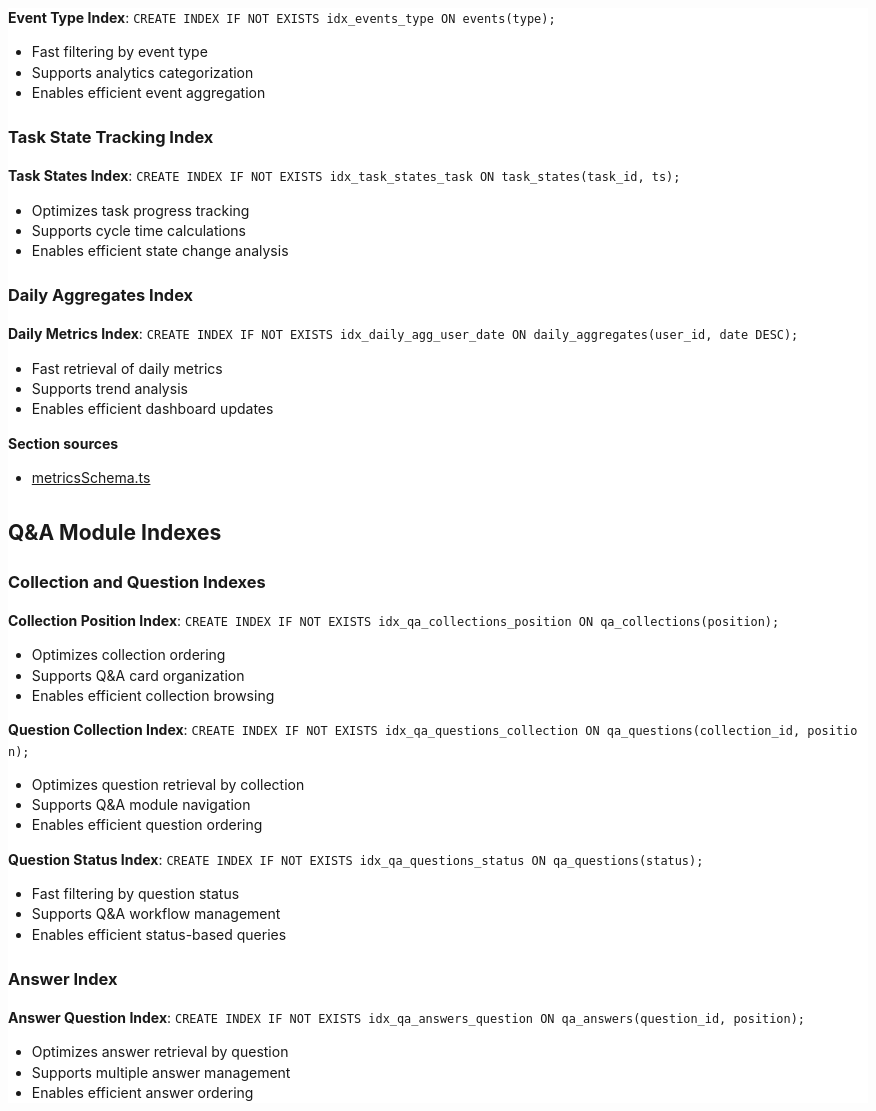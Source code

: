 **Event Type Index**: `CREATE INDEX IF NOT EXISTS idx_events_type ON events(type);`
- Fast filtering by event type
- Supports analytics categorization
- Enables efficient event aggregation

### Task State Tracking Index

**Task States Index**: `CREATE INDEX IF NOT EXISTS idx_task_states_task ON task_states(task_id, ts);`
- Optimizes task progress tracking
- Supports cycle time calculations
- Enables efficient state change analysis

### Daily Aggregates Index

**Daily Metrics Index**: `CREATE INDEX IF NOT EXISTS idx_daily_agg_user_date ON daily_aggregates(user_id, date DESC);`
- Fast retrieval of daily metrics
- Supports trend analysis
- Enables efficient dashboard updates

**Section sources**
- [metricsSchema.ts](file://src/database/metricsSchema.ts#L65-L70)

## Q&A Module Indexes

### Collection and Question Indexes

**Collection Position Index**: `CREATE INDEX IF NOT EXISTS idx_qa_collections_position ON qa_collections(position);`
- Optimizes collection ordering
- Supports Q&A card organization
- Enables efficient collection browsing

**Question Collection Index**: `CREATE INDEX IF NOT EXISTS idx_qa_questions_collection ON qa_questions(collection_id, position);`
- Optimizes question retrieval by collection
- Supports Q&A module navigation
- Enables efficient question ordering

**Question Status Index**: `CREATE INDEX IF NOT EXISTS idx_qa_questions_status ON qa_questions(status);`
- Fast filtering by question status
- Supports Q&A workflow management
- Enables efficient status-based queries

### Answer Index

**Answer Question Index**: `CREATE INDEX IF NOT EXISTS idx_qa_answers_question ON qa_answers(question_id, position);`
- Optimizes answer retrieval by question
- Supports multiple answer management
- Enables efficient answer ordering
